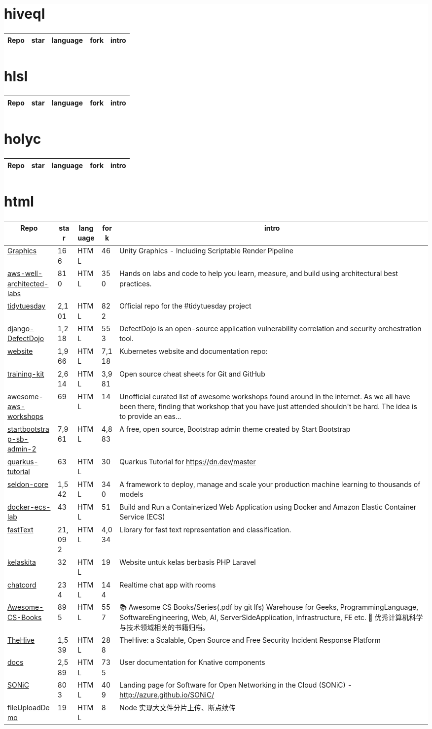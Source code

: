 
# hiveql

Repo|star|language|fork|intro
-|-|-|-|-



# hlsl

Repo|star|language|fork|intro
-|-|-|-|-



# holyc

Repo|star|language|fork|intro
-|-|-|-|-



# html

Repo|star|language|fork|intro
-|-|-|-|-
[Graphics](https://github.com/Unity-Technologies/Graphics)|166|HTML|46|Unity Graphics - Including Scriptable Render Pipeline
[aws-well-architected-labs](https://github.com/awslabs/aws-well-architected-labs)|810|HTML|350|Hands on labs and code to help you learn, measure, and build using architectural best practices.
[tidytuesday](https://github.com/rfordatascience/tidytuesday)|2,101|HTML|822|Official repo for the #tidytuesday project
[django-DefectDojo](https://github.com/DefectDojo/django-DefectDojo)|1,218|HTML|553|DefectDojo is an open-source application vulnerability correlation and security orchestration tool.
[website](https://github.com/kubernetes/website)|1,966|HTML|7,118|Kubernetes website and documentation repo:
[training-kit](https://github.com/github/training-kit)|2,614|HTML|3,981|Open source cheat sheets for Git and GitHub
[awesome-aws-workshops](https://github.com/dgomesbr/awesome-aws-workshops)|69|HTML|14|Unofficial curated list of awesome workshops found around in the internet. As we all have been there, finding that workshop that you have just attended shouldn't be hard. The idea is to provide an eas...
[startbootstrap-sb-admin-2](https://github.com/BlackrockDigital/startbootstrap-sb-admin-2)|7,961|HTML|4,883|A free, open source, Bootstrap admin theme created by Start Bootstrap
[quarkus-tutorial](https://github.com/redhat-developer-demos/quarkus-tutorial)|63|HTML|30|Quarkus Tutorial for https://dn.dev/master
[seldon-core](https://github.com/SeldonIO/seldon-core)|1,542|HTML|340|A framework to deploy, manage and scale your production machine learning to thousands of models
[docker-ecs-lab](https://github.com/bikrambora/docker-ecs-lab)|43|HTML|51|Build and Run a Containerized Web Application using Docker and Amazon Elastic Container Service (ECS)
[fastText](https://github.com/facebookresearch/fastText)|21,092|HTML|4,034|Library for fast text representation and classification.
[kelaskita](https://github.com/zuramai/kelaskita)|32|HTML|19|Website untuk kelas berbasis PHP Laravel
[chatcord](https://github.com/bradtraversy/chatcord)|234|HTML|144|Realtime chat app with rooms
[Awesome-CS-Books](https://github.com/wx-chevalier/Awesome-CS-Books)|895|HTML|557|📚 Awesome CS Books/Series(.pdf by git lfs) Warehouse for Geeks, ProgrammingLanguage, SoftwareEngineering, Web, AI, ServerSideApplication, Infrastructure, FE etc. 💫 优秀计算机科学与技术领域相关的书籍归档。
[TheHive](https://github.com/TheHive-Project/TheHive)|1,539|HTML|288|TheHive: a Scalable, Open Source and Free Security Incident Response Platform
[docs](https://github.com/knative/docs)|2,589|HTML|735|User documentation for Knative components
[SONiC](https://github.com/Azure/SONiC)|803|HTML|409|Landing page for Software for Open Networking in the Cloud (SONiC) - http://azure.github.io/SONiC/
[fileUploadDemo](https://github.com/jiaozitang/fileUploadDemo)|19|HTML|8|Node 实现大文件分片上传、断点续传